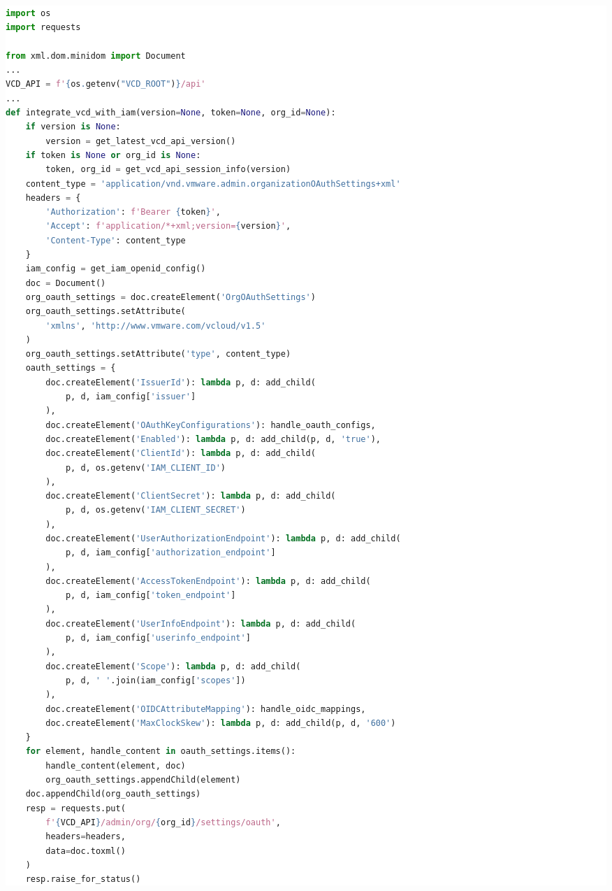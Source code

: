 ```python
import os
import requests

from xml.dom.minidom import Document
...
VCD_API = f'{os.getenv("VCD_ROOT")}/api'
...
def integrate_vcd_with_iam(version=None, token=None, org_id=None):
    if version is None:
        version = get_latest_vcd_api_version()
    if token is None or org_id is None:
        token, org_id = get_vcd_api_session_info(version)
    content_type = 'application/vnd.vmware.admin.organizationOAuthSettings+xml'
    headers = {
        'Authorization': f'Bearer {token}',
        'Accept': f'application/*+xml;version={version}',
        'Content-Type': content_type
    }
    iam_config = get_iam_openid_config()
    doc = Document()
    org_oauth_settings = doc.createElement('OrgOAuthSettings')
    org_oauth_settings.setAttribute(
        'xmlns', 'http://www.vmware.com/vcloud/v1.5'
    )
    org_oauth_settings.setAttribute('type', content_type)
    oauth_settings = {
        doc.createElement('IssuerId'): lambda p, d: add_child(
            p, d, iam_config['issuer']
        ),
        doc.createElement('OAuthKeyConfigurations'): handle_oauth_configs,
        doc.createElement('Enabled'): lambda p, d: add_child(p, d, 'true'),
        doc.createElement('ClientId'): lambda p, d: add_child(
            p, d, os.getenv('IAM_CLIENT_ID')
        ),
        doc.createElement('ClientSecret'): lambda p, d: add_child(
            p, d, os.getenv('IAM_CLIENT_SECRET')
        ),
        doc.createElement('UserAuthorizationEndpoint'): lambda p, d: add_child(
            p, d, iam_config['authorization_endpoint']
        ),
        doc.createElement('AccessTokenEndpoint'): lambda p, d: add_child(
            p, d, iam_config['token_endpoint']
        ),
        doc.createElement('UserInfoEndpoint'): lambda p, d: add_child(
            p, d, iam_config['userinfo_endpoint']
        ),
        doc.createElement('Scope'): lambda p, d: add_child(
            p, d, ' '.join(iam_config['scopes'])
        ),
        doc.createElement('OIDCAttributeMapping'): handle_oidc_mappings,
        doc.createElement('MaxClockSkew'): lambda p, d: add_child(p, d, '600')
    }
    for element, handle_content in oauth_settings.items():
        handle_content(element, doc)
        org_oauth_settings.appendChild(element)
    doc.appendChild(org_oauth_settings)
    resp = requests.put(
        f'{VCD_API}/admin/org/{org_id}/settings/oauth',
        headers=headers,
        data=doc.toxml()
    )
    resp.raise_for_status()

```

[vcd-iam-cli]: https://github.com/alfinkel/vcd_iam_sso
[ic4v-shared]: https://www.ibm.com/cloud/vmware/shared
[oidc]: https://openid.net/connect/
[ref-code]: https://github.ibm.com/al-finkelstein/iam_to_vcd/blob/master/iamvcd/iam_config.py
[requests]: https://docs.python-requests.org/en/latest/
[postman]: https://www.postman.com
[pycryptodome]: https://pycryptodome.readthedocs.io/en/latest/
[rsa-construct]: https://pycryptodome.readthedocs.io/en/latest/src/public_key/rsa.html#Crypto.PublicKey.RSA.construct
[base64]: https://docs.python.org/3/library/base64.html
[xml-minidom]: https://docs.python.org/3/library/xml.dom.minidom.html
[rsa-converter]: https://superdry.apphb.com/tools/online-rsa-key-converter
[set-things-up]: https://github.com/alfinkel/vcd_iam_sso#setup
[cli-usage]: https://github.com/alfinkel/vcd_iam_sso#cli-usage
[env-prime]: https://github.com/alfinkel/vcd_iam_sso#priming-the-environment
[integrate]: https://github.com/alfinkel/vcd_iam_sso#enabling-iam-sso-for-a-vcd-organization
[import]: https://github.com/alfinkel/vcd_iam_sso#enabling-iam-user-sso-authentication